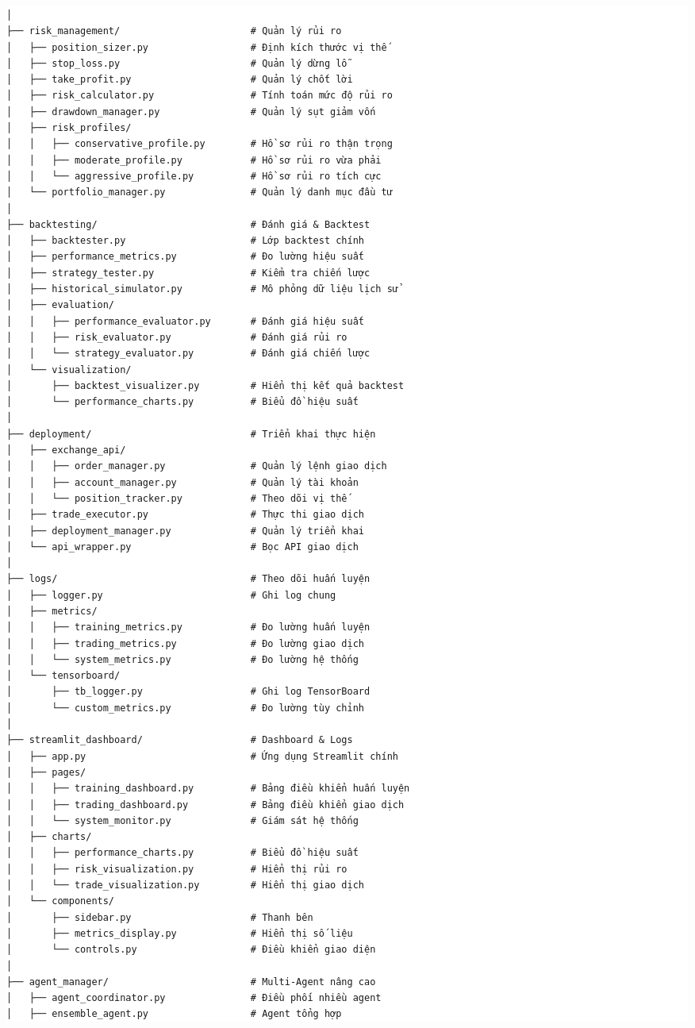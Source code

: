 ```
│
├── risk_management/                       # Quản lý rủi ro
│   ├── position_sizer.py                  # Định kích thước vị thế
│   ├── stop_loss.py                       # Quản lý dừng lỗ
│   ├── take_profit.py                     # Quản lý chốt lời
│   ├── risk_calculator.py                 # Tính toán mức độ rủi ro
│   ├── drawdown_manager.py                # Quản lý sụt giảm vốn
│   ├── risk_profiles/
│   │   ├── conservative_profile.py        # Hồ sơ rủi ro thận trọng
│   │   ├── moderate_profile.py            # Hồ sơ rủi ro vừa phải
│   │   └── aggressive_profile.py          # Hồ sơ rủi ro tích cực
│   └── portfolio_manager.py               # Quản lý danh mục đầu tư
│
├── backtesting/                           # Đánh giá & Backtest
│   ├── backtester.py                      # Lớp backtest chính
│   ├── performance_metrics.py             # Đo lường hiệu suất
│   ├── strategy_tester.py                 # Kiểm tra chiến lược
│   ├── historical_simulator.py            # Mô phỏng dữ liệu lịch sử
│   ├── evaluation/
│   │   ├── performance_evaluator.py       # Đánh giá hiệu suất
│   │   ├── risk_evaluator.py              # Đánh giá rủi ro
│   │   └── strategy_evaluator.py          # Đánh giá chiến lược
│   └── visualization/
│       ├── backtest_visualizer.py         # Hiển thị kết quả backtest
│       └── performance_charts.py          # Biểu đồ hiệu suất
│
├── deployment/                            # Triển khai thực hiện
│   ├── exchange_api/
│   │   ├── order_manager.py               # Quản lý lệnh giao dịch
│   │   ├── account_manager.py             # Quản lý tài khoản
│   │   └── position_tracker.py            # Theo dõi vị thế
│   ├── trade_executor.py                  # Thực thi giao dịch
│   ├── deployment_manager.py              # Quản lý triển khai
│   └── api_wrapper.py                     # Bọc API giao dịch
│
├── logs/                                  # Theo dõi huấn luyện
│   ├── logger.py                          # Ghi log chung
│   ├── metrics/
│   │   ├── training_metrics.py            # Đo lường huấn luyện
│   │   ├── trading_metrics.py             # Đo lường giao dịch
│   │   └── system_metrics.py              # Đo lường hệ thống
│   └── tensorboard/
│       ├── tb_logger.py                   # Ghi log TensorBoard
│       └── custom_metrics.py              # Đo lường tùy chỉnh
│
├── streamlit_dashboard/                   # Dashboard & Logs
│   ├── app.py                             # Ứng dụng Streamlit chính
│   ├── pages/
│   │   ├── training_dashboard.py          # Bảng điều khiển huấn luyện
│   │   ├── trading_dashboard.py           # Bảng điều khiển giao dịch
│   │   └── system_monitor.py              # Giám sát hệ thống
│   ├── charts/
│   │   ├── performance_charts.py          # Biểu đồ hiệu suất
│   │   ├── risk_visualization.py          # Hiển thị rủi ro
│   │   └── trade_visualization.py         # Hiển thị giao dịch
│   └── components/
│       ├── sidebar.py                     # Thanh bên
│       ├── metrics_display.py             # Hiển thị số liệu
│       └── controls.py                    # Điều khiển giao diện
│
├── agent_manager/                         # Multi-Agent nâng cao
│   ├── agent_coordinator.py               # Điều phối nhiều agent
│   ├── ensemble_agent.py                  # Agent tổng hợp
```